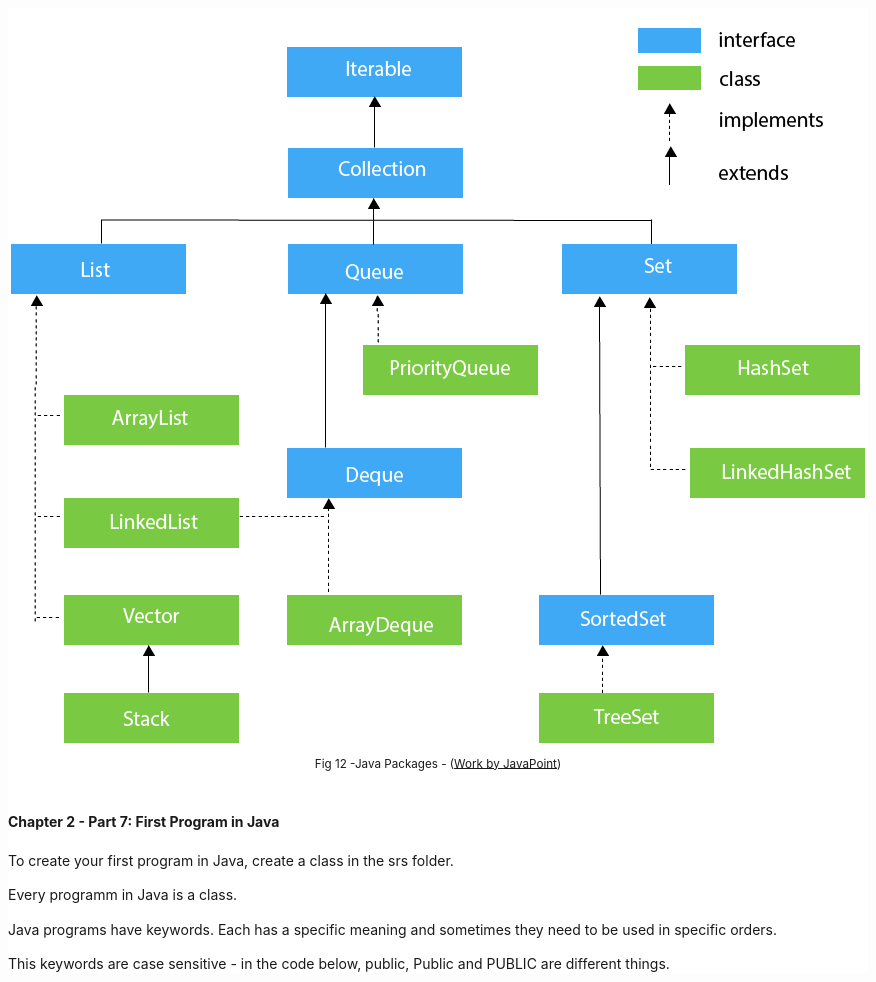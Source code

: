 <br>

<div align="center"><img src="img/chapter2/packages-jdk5-w854-h715.png" width=854 height=715><br><sub>Fig 12 -Java Packages - (<a href='https://www.javatpoint.com/collections-in-java'>Work by JavaPoint</a>) </sub></div>

<br>

#### <a name="chapter2part7"></a>Chapter 2 - Part 7: First Program in Java

To create your first program in Java, create a class in the srs folder.

Every programm in Java is a class.

Java programs have keywords. Each has a specific meaning and sometimes they need to be used in specific orders.

This keywords are case sensitive - in the code below, public, Public and PUBLIC are different things.
